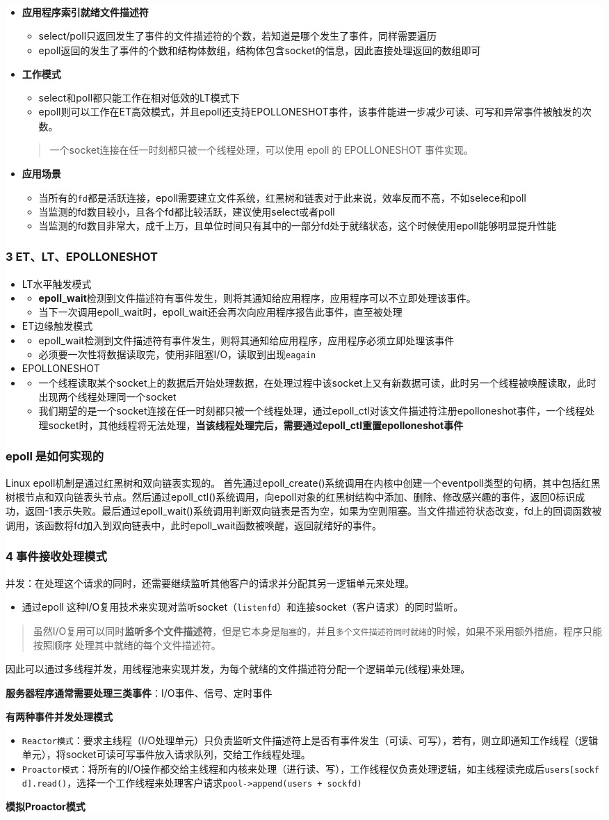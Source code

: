 - **应用程序索引就绪文件描述符**

  - select/poll只返回发生了事件的文件描述符的个数，若知道是哪个发生了事件，同样需要遍历
  - epoll返回的发生了事件的个数和结构体数组，结构体包含socket的信息，因此直接处理返回的数组即可

- **工作模式**

  - select和poll都只能工作在相对低效的LT模式下
  - epoll则可以工作在ET高效模式，并且epoll还支持EPOLLONESHOT事件，该事件能进一步减少可读、可写和异常事件被触发的次数。

  > 一个socket连接在任一时刻都只被一个线程处理，可以使用 epoll 的 EPOLLONESHOT 事件实现。

- **应用场景**

  - 当所有的`fd`都是活跃连接，epoll需要建立文件系统，红黑树和链表对于此来说，效率反而不高，不如selece和poll
  - 当监测的fd数目较小，且各个fd都比较活跃，建议使用select或者poll
  - 当监测的fd数目非常大，成千上万，且单位时间只有其中的一部分fd处于就绪状态，这个时候使用epoll能够明显提升性能

### 3 ET、LT、EPOLLONESHOT

- LT水平触发模式
- - **epoll_wait**检测到文件描述符有事件发生，则将其通知给应用程序，应用程序可以不立即处理该事件。
  - 当下一次调用epoll_wait时，epoll_wait还会再次向应用程序报告此事件，直至被处理
- ET边缘触发模式
- - epoll_wait检测到文件描述符有事件发生，则将其通知给应用程序，应用程序必须立即处理该事件
  - 必须要一次性将数据读取完，使用非阻塞I/O，读取到出现`eagain`
- EPOLLONESHOT
- - 一个线程读取某个socket上的数据后开始处理数据，在处理过程中该socket上又有新数据可读，此时另一个线程被唤醒读取，此时出现两个线程处理同一个socket
  - 我们期望的是一个socket连接在任一时刻都只被一个线程处理，通过epoll_ctl对该文件描述符注册epolloneshot事件，一个线程处理socket时，其他线程将无法处理，**当该线程处理完后，需要通过epoll_ctl重置epolloneshot事件**

### epoll 是如何实现的

Linux epoll机制是通过红黑树和双向链表实现的。 首先通过epoll_create()系统调用在内核中创建一个eventpoll类型的句柄，其中包括红黑树根节点和双向链表头节点。然后通过epoll_ctl()系统调用，向epoll对象的红黑树结构中添加、删除、修改感兴趣的事件，返回0标识成功，返回-1表示失败。最后通过epoll_wait()系统调用判断双向链表是否为空，如果为空则阻塞。当文件描述符状态改变，fd上的回调函数被调用，该函数将fd加入到双向链表中，此时epoll_wait函数被唤醒，返回就绪好的事件。

### 4 事件接收处理模式

并发：在处理这个请求的同时，还需要继续监听其他客户的请求并分配其另一逻辑单元来处理。

- 通过epoll 这种I/O复用技术来实现对监听socket（`listenfd`）和连接socket（客户请求）的同时监听。

> 虽然I/O复用可以同时**监听多个文件描述符**，但是它本身是`阻塞`的，并且`多个文件描述符同时就绪`的时候，如果不采用额外措施，程序只能按照顺序 处理其中就绪的每个文件描述符。

因此可以通过多线程并发，用线程池来实现并发，为每个就绪的文件描述符分配一个逻辑单元(线程)来处理。

**服务器程序通常需要处理三类事件**：I/O事件、信号、定时事件

**有两种事件并发处理模式**

- `Reactor模式`：要求主线程（I/O处理单元）只负责监听文件描述符上是否有事件发生（可读、可写），若有，则立即通知工作线程（逻辑单元），将socket可读可写事件放入请求队列，交给工作线程处理。
- `Proactor模式`：将所有的I/O操作都交给主线程和内核来处理（进行读、写），工作线程仅负责处理逻辑，如主线程读完成后`users[sockfd].read()`，选择一个工作线程来处理客户请求`pool->append(users + sockfd)`

**模拟Proactor模式**
